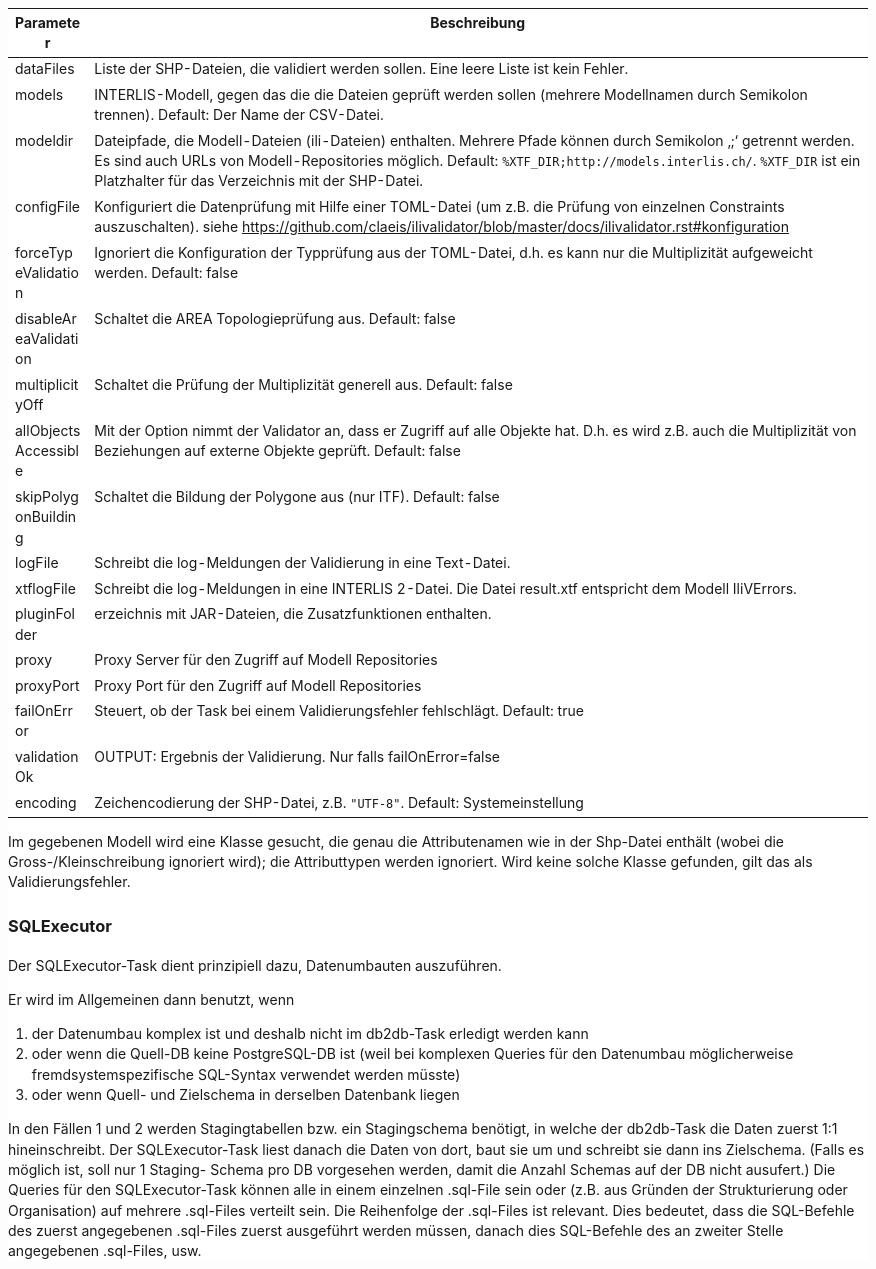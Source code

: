 Parameter | Beschreibung
----------|-------------------
dataFiles | Liste der SHP-Dateien, die validiert werden sollen. Eine leere Liste ist kein Fehler.
models | INTERLIS-Modell, gegen das die die Dateien geprüft werden sollen (mehrere Modellnamen durch Semikolon trennen). Default: Der Name der CSV-Datei.
modeldir | Dateipfade, die Modell-Dateien (ili-Dateien) enthalten. Mehrere Pfade können durch Semikolon ‚;‘ getrennt werden. Es sind auch URLs von Modell-Repositories möglich. Default: ``%XTF_DIR;http://models.interlis.ch/``. ``%XTF_DIR`` ist ein Platzhalter für das Verzeichnis mit der SHP-Datei.
configFile | Konfiguriert die Datenprüfung mit Hilfe einer TOML-Datei (um z.B. die Prüfung von einzelnen Constraints auszuschalten). siehe https://github.com/claeis/ilivalidator/blob/master/docs/ilivalidator.rst#konfiguration
forceTypeValidation | Ignoriert die Konfiguration der Typprüfung aus der TOML-Datei, d.h. es kann nur die Multiplizität aufgeweicht werden. Default: false
disableAreaValidation | Schaltet die AREA Topologieprüfung aus. Default: false
multiplicityOff | Schaltet die Prüfung der Multiplizität generell aus. Default: false
allObjectsAccessible | Mit der Option nimmt der Validator an, dass er Zugriff auf alle Objekte hat. D.h. es wird z.B. auch die Multiplizität von Beziehungen auf externe Objekte geprüft. Default: false
skipPolygonBuilding | Schaltet die Bildung der Polygone aus (nur ITF). Default: false
logFile | Schreibt die log-Meldungen der Validierung in eine Text-Datei.
xtflogFile | Schreibt die log-Meldungen in eine INTERLIS 2-Datei. Die Datei result.xtf entspricht dem Modell IliVErrors.
pluginFolder | erzeichnis mit JAR-Dateien, die Zusatzfunktionen enthalten. 
proxy | Proxy Server für den Zugriff auf Modell Repositories
proxyPort | Proxy Port für den Zugriff auf Modell Repositories
failOnError |  Steuert, ob der Task bei einem Validierungsfehler fehlschlägt. Default: true
validationOk | OUTPUT: Ergebnis der Validierung. Nur falls failOnError=false
encoding | Zeichencodierung der SHP-Datei, z.B. ``"UTF-8"``. Default: Systemeinstellung

Im gegebenen Modell wird eine Klasse gesucht, 
die genau die Attributenamen wie in der Shp-Datei enthält (wobei die Gross-/Kleinschreibung ignoriert wird); 
die Attributtypen werden ignoriert. Wird keine solche Klasse gefunden, gilt das als Validierungsfehler.

### SQLExecutor

Der SQLExecutor-Task dient prinzipiell dazu, Datenumbauten auszuführen. 

Er wird im Allgemeinen dann benutzt, wenn

1. der Datenumbau komplex ist und deshalb nicht im db2db-Task erledigt werden kann
2. oder wenn die Quell-DB keine PostgreSQL-DB ist (weil bei komplexen Queries für den
Datenumbau möglicherweise fremdsystemspezifische SQL-Syntax verwendet werden müsste)
3. oder wenn Quell- und Zielschema in derselben Datenbank liegen

In den Fällen 1 und 2 werden Stagingtabellen bzw. ein Stagingschema benötigt, in welche der
db2db-Task die Daten zuerst 1:1 hineinschreibt. Der SQLExecutor-Task liest danach die Daten von
dort, baut sie um und schreibt sie dann ins Zielschema. (Falls es möglich ist, soll nur 1 Staging-
Schema pro DB vorgesehen werden, damit die Anzahl Schemas auf der DB nicht ausufert.)
Die Queries für den SQLExecutor-Task können alle in einem einzelnen .sql-File sein oder (z.B. aus
Gründen der Strukturierung oder Organisation) auf mehrere .sql-Files verteilt sein.
Die Reihenfolge der .sql-Files ist relevant. Dies bedeutet, dass die SQL-Befehle des zuerst
angegebenen .sql-Files zuerst ausgeführt werden müssen, danach dies SQL-Befehle des an
zweiter Stelle angegebenen .sql-Files, usw.
